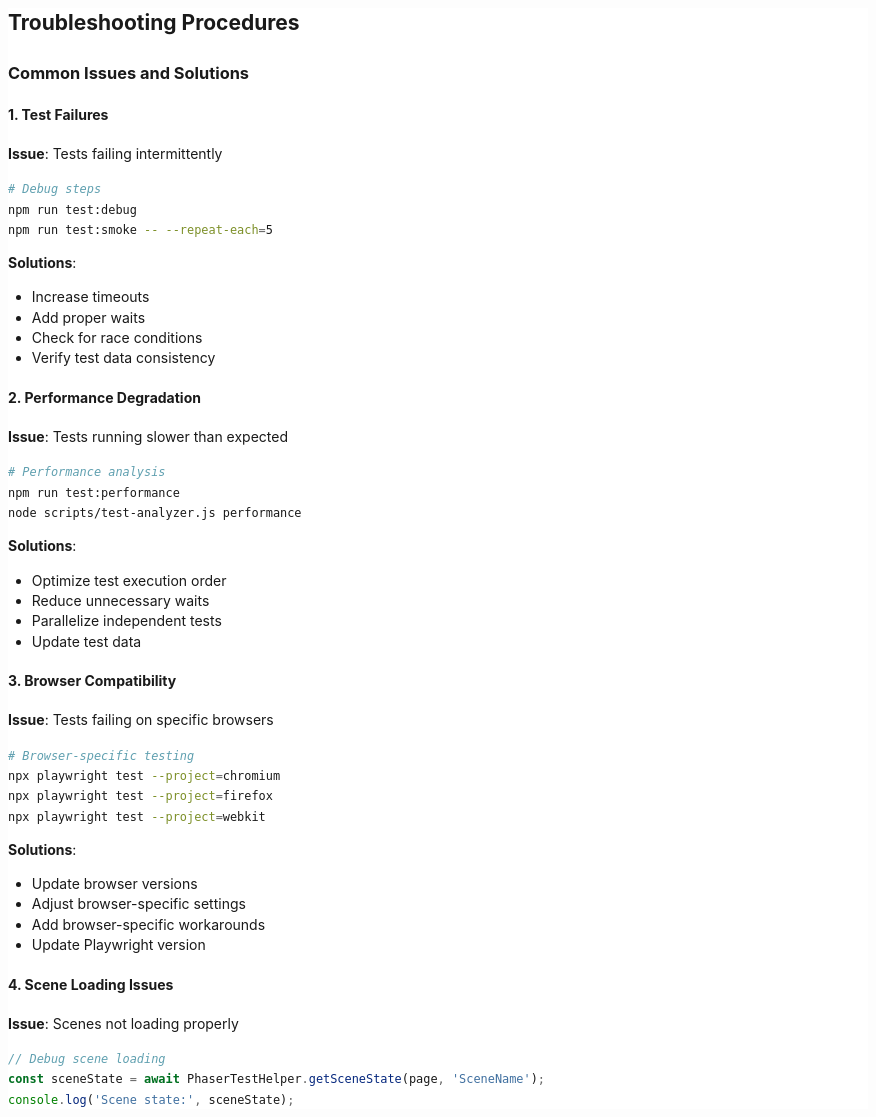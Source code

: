 ## Troubleshooting Procedures

### Common Issues and Solutions

#### 1. Test Failures

**Issue**: Tests failing intermittently
```bash
# Debug steps
npm run test:debug
npm run test:smoke -- --repeat-each=5
```

**Solutions**:
- Increase timeouts
- Add proper waits
- Check for race conditions
- Verify test data consistency

#### 2. Performance Degradation

**Issue**: Tests running slower than expected
```bash
# Performance analysis
npm run test:performance
node scripts/test-analyzer.js performance
```

**Solutions**:
- Optimize test execution order
- Reduce unnecessary waits
- Parallelize independent tests
- Update test data

#### 3. Browser Compatibility

**Issue**: Tests failing on specific browsers
```bash
# Browser-specific testing
npx playwright test --project=chromium
npx playwright test --project=firefox
npx playwright test --project=webkit
```

**Solutions**:
- Update browser versions
- Adjust browser-specific settings
- Add browser-specific workarounds
- Update Playwright version

#### 4. Scene Loading Issues

**Issue**: Scenes not loading properly
```javascript
// Debug scene loading
const sceneState = await PhaserTestHelper.getSceneState(page, 'SceneName');
console.log('Scene state:', sceneState);
```
